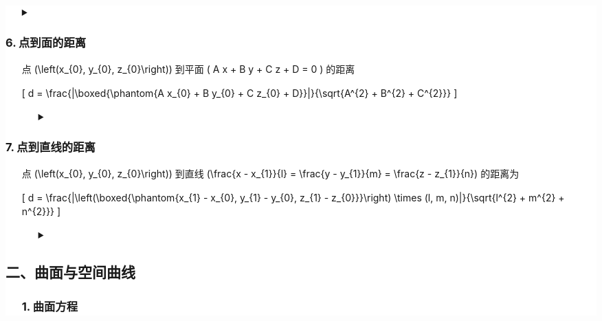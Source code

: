<ul>
<div>
<details><summary> </summary></details>
</div>
</ul>

</ul>

### 6. 点到面的距离

<ul>

点 \(\left(x_{0}, y_{0}, z_{0}\right)\) 到平面 \( A x + B y + C z + D = 0 \) 的距离

\[
d = \frac{|\boxed{\phantom{A x_{0} + B y_{0} + C z_{0} + D}}|}{\sqrt{A^{2} + B^{2} + C^{2}}}
\]

<ul>
<div>
<details><summary> </summary></details>
</div>
</ul>

</ul>

### 7. 点到直线的距离

<ul>

点 \(\left(x_{0}, y_{0}, z_{0}\right)\) 到直线 \(\frac{x - x_{1}}{l} = \frac{y - y_{1}}{m} = \frac{z - z_{1}}{n}\) 的距离为

\[
d = \frac{|\left(\boxed{\phantom{x_{1} - x_{0}, y_{1} - y_{0}, z_{1} - z_{0}}}\right) \times (l, m, n)|}{\sqrt{l^{2} + m^{2} + n^{2}}}
\]

<ul>
<div>
<details><summary> </summary></details>
</div>
</ul>

</ul>

</ul>

## 二、曲面与空间曲线

<ul>

### 1. 曲面方程

<ul>
